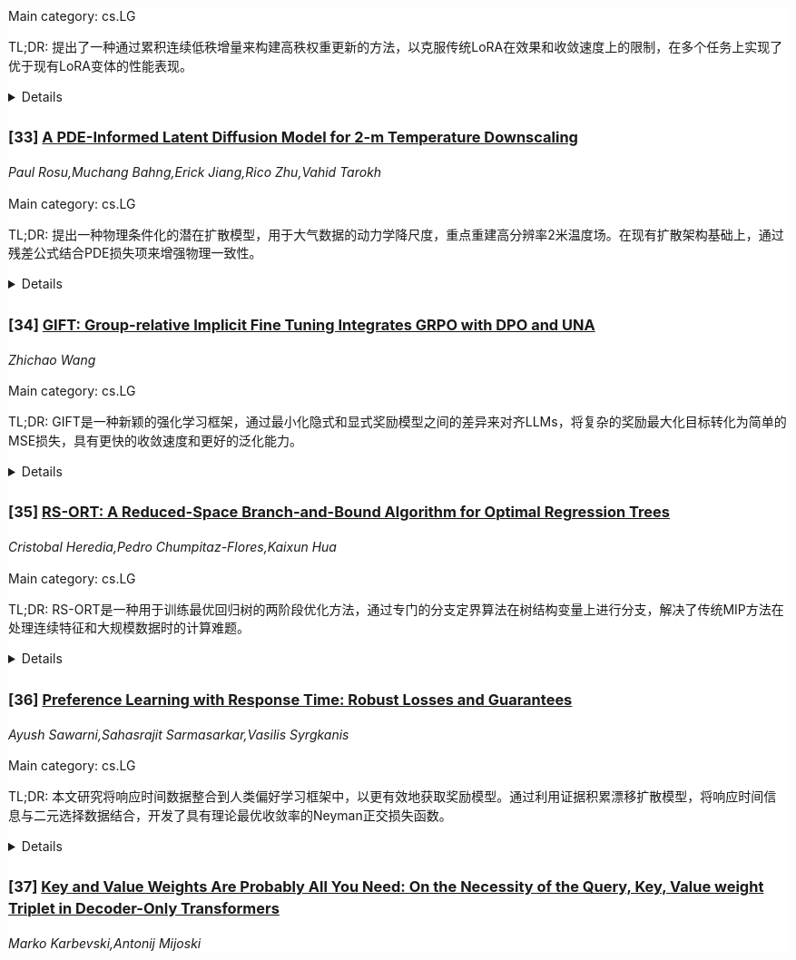 Main category: cs.LG

TL;DR: 提出了一种通过累积连续低秩增量来构建高秩权重更新的方法，以克服传统LoRA在效果和收敛速度上的限制，在多个任务上实现了优于现有LoRA变体的性能表现。


<details><summary>Details</summary></details>


### [33] [A PDE-Informed Latent Diffusion Model for 2-m Temperature Downscaling](https://arxiv.org/abs/2510.23866)
*Paul Rosu,Muchang Bahng,Erick Jiang,Rico Zhu,Vahid Tarokh*

Main category: cs.LG

TL;DR: 提出一种物理条件化的潜在扩散模型，用于大气数据的动力学降尺度，重点重建高分辨率2米温度场。在现有扩散架构基础上，通过残差公式结合PDE损失项来增强物理一致性。


<details><summary>Details</summary></details>


### [34] [GIFT: Group-relative Implicit Fine Tuning Integrates GRPO with DPO and UNA](https://arxiv.org/abs/2510.23868)
*Zhichao Wang*

Main category: cs.LG

TL;DR: GIFT是一种新颖的强化学习框架，通过最小化隐式和显式奖励模型之间的差异来对齐LLMs，将复杂的奖励最大化目标转化为简单的MSE损失，具有更快的收敛速度和更好的泛化能力。


<details><summary>Details</summary></details>


### [35] [RS-ORT: A Reduced-Space Branch-and-Bound Algorithm for Optimal Regression Trees](https://arxiv.org/abs/2510.23901)
*Cristobal Heredia,Pedro Chumpitaz-Flores,Kaixun Hua*

Main category: cs.LG

TL;DR: RS-ORT是一种用于训练最优回归树的两阶段优化方法，通过专门的分支定界算法在树结构变量上进行分支，解决了传统MIP方法在处理连续特征和大规模数据时的计算难题。


<details><summary>Details</summary></details>


### [36] [Preference Learning with Response Time: Robust Losses and Guarantees](https://arxiv.org/abs/2505.22820)
*Ayush Sawarni,Sahasrajit Sarmasarkar,Vasilis Syrgkanis*

Main category: cs.LG

TL;DR: 本文研究将响应时间数据整合到人类偏好学习框架中，以更有效地获取奖励模型。通过利用证据积累漂移扩散模型，将响应时间信息与二元选择数据结合，开发了具有理论最优收敛率的Neyman正交损失函数。


<details><summary>Details</summary></details>


### [37] [Key and Value Weights Are Probably All You Need: On the Necessity of the Query, Key, Value weight Triplet in Decoder-Only Transformers](https://arxiv.org/abs/2510.23912)
*Marko Karbevski,Antonij Mijoski*

